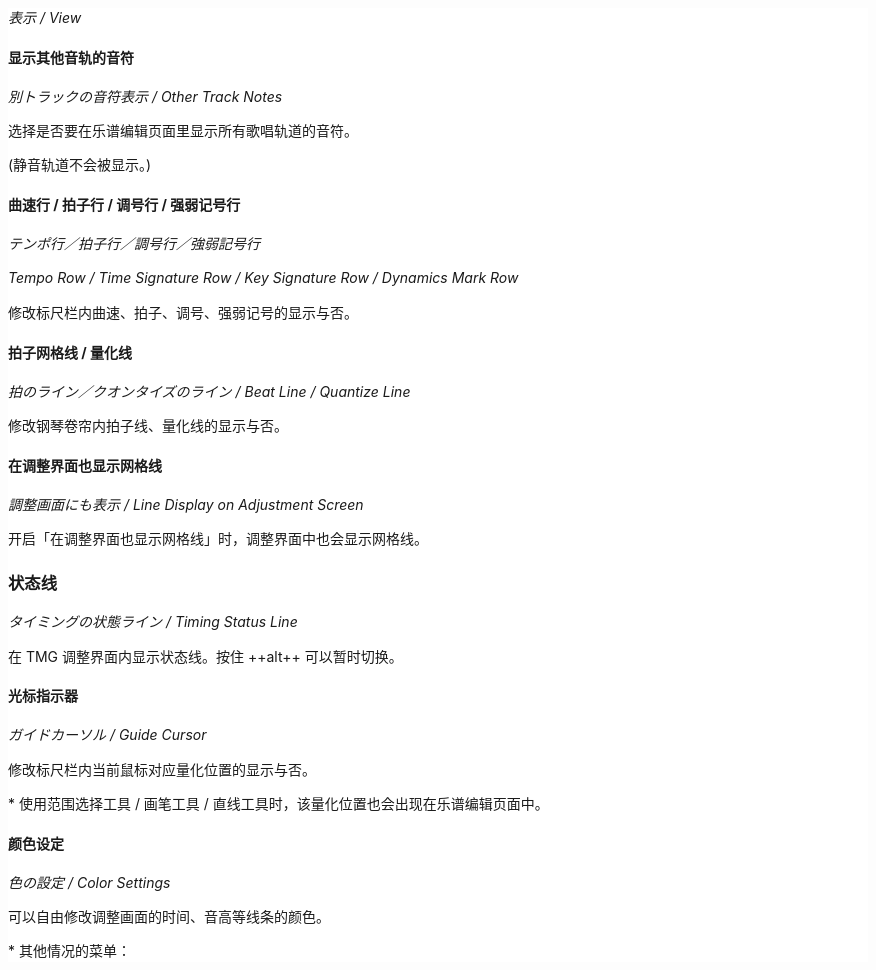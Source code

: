 *表示 / View*

#### 显示其他音轨的音符

*別トラックの音符表示 / Other Track Notes*

选择是否要在乐谱编辑页面里显示所有歌唱轨道的音符。

(静音轨道不会被显示。)

#### 曲速行 / 拍子行 / 调号行 / 强弱记号行

*テンポ行／拍子行／調号行／強弱記号行*

*Tempo Row / Time Signature Row / Key Signature Row / Dynamics Mark Row*

修改标尺栏内曲速、拍子、调号、强弱记号的显示与否。

#### 拍子网格线 / 量化线

*拍のライン／クオンタイズのライン / Beat Line / Quantize Line*

修改钢琴卷帘内拍子线、量化线的显示与否。

#### 在调整界面也显示网格线

*調整画面にも表示 / Line Display on Adjustment Screen*

开启「在调整界面也显示网格线」时，调整界面中也会显示网格线。

### 状态线

*タイミングの状態ライン / Timing Status Line* 

在 TMG 调整界面内显示状态线。按住 ++alt++ 可以暂时切换。

#### 光标指示器

*ガイドカーソル / Guide Cursor*

修改标尺栏内当前鼠标对应量化位置的显示与否。

\* 使用范围选择工具 / 画笔工具 / 直线工具时，该量化位置也会出现在乐谱编辑页面中。

#### 颜色设定

*色の設定 / Color Settings*

可以自由修改调整画面的时间、音高等线条的颜色。

\* 其他情况的菜单：
